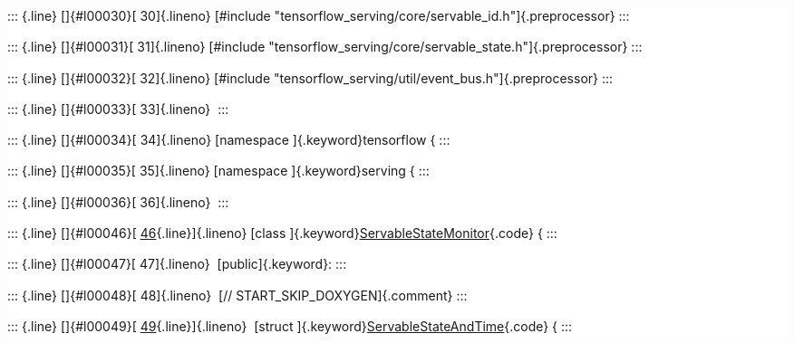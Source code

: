 ::: {.line}
[]{#l00030}[ 30]{.lineno} [\#include
\"tensorflow\_serving/core/servable\_id.h\"]{.preprocessor}
:::

::: {.line}
[]{#l00031}[ 31]{.lineno} [\#include
\"tensorflow\_serving/core/servable\_state.h\"]{.preprocessor}
:::

::: {.line}
[]{#l00032}[ 32]{.lineno} [\#include
\"tensorflow\_serving/util/event\_bus.h\"]{.preprocessor}
:::

::: {.line}
[]{#l00033}[ 33]{.lineno} 
:::

::: {.line}
[]{#l00034}[ 34]{.lineno} [namespace ]{.keyword}tensorflow {
:::

::: {.line}
[]{#l00035}[ 35]{.lineno} [namespace ]{.keyword}serving {
:::

::: {.line}
[]{#l00036}[ 36]{.lineno} 
:::

::: {.line}
[]{#l00046}[
[46](classtensorflow_1_1serving_1_1ServableStateMonitor.html){.line}]{.lineno} [class
]{.keyword}[ServableStateMonitor](classtensorflow_1_1serving_1_1ServableStateMonitor.html){.code}
{
:::

::: {.line}
[]{#l00047}[ 47]{.lineno}  [public]{.keyword}:
:::

::: {.line}
[]{#l00048}[ 48]{.lineno}  [// START\_SKIP\_DOXYGEN]{.comment}
:::

::: {.line}
[]{#l00049}[
[49](structtensorflow_1_1serving_1_1ServableStateMonitor_1_1ServableStateAndTime.html){.line}]{.lineno} 
[struct
]{.keyword}[ServableStateAndTime](structtensorflow_1_1serving_1_1ServableStateMonitor_1_1ServableStateAndTime.html){.code}
{
:::
